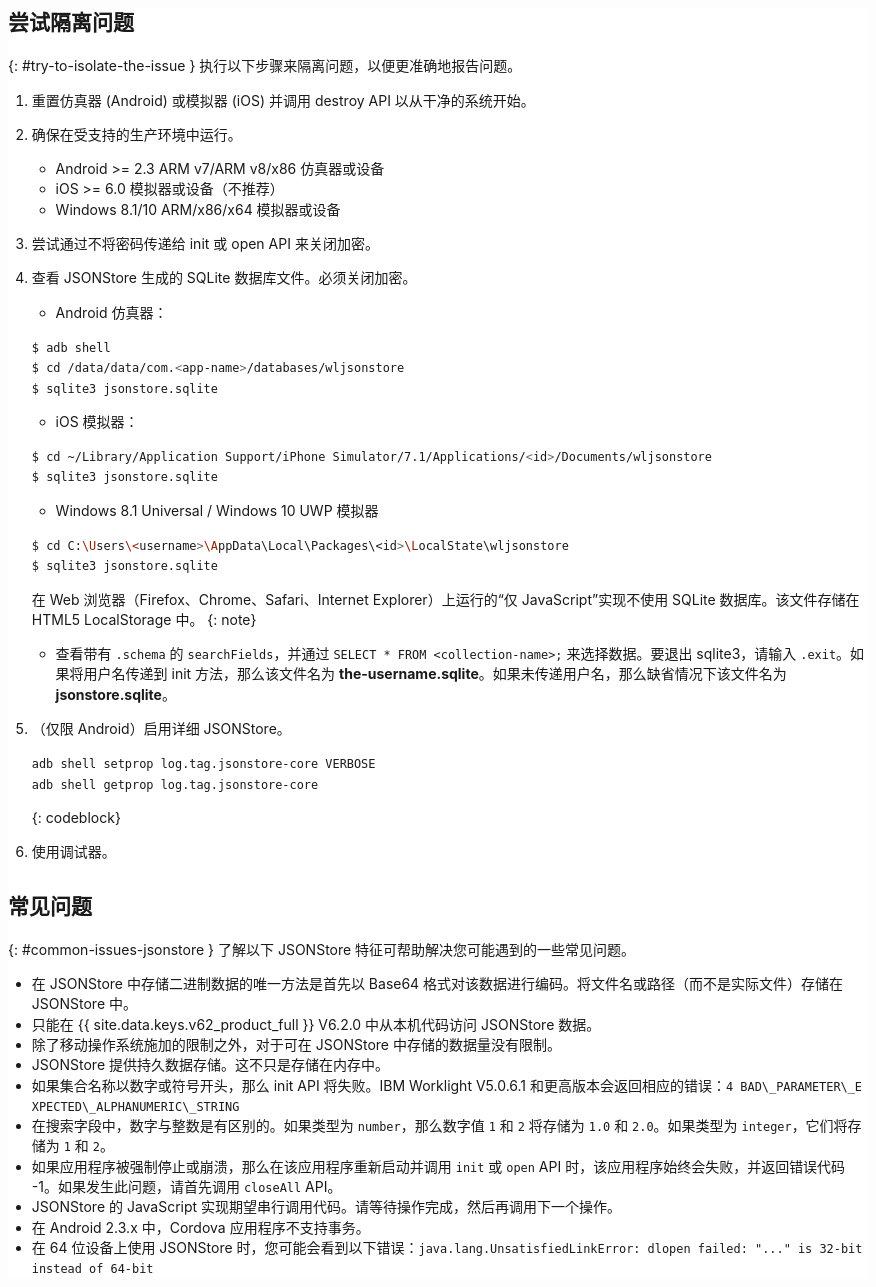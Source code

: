 ## 尝试隔离问题
{: #try-to-isolate-the-issue }
执行以下步骤来隔离问题，以便更准确地报告问题。

1. 重置仿真器 (Android) 或模拟器 (iOS) 并调用 destroy API 以从干净的系统开始。
2. 确保在受支持的生产环境中运行。
    * Android >= 2.3 ARM v7/ARM v8/x86 仿真器或设备
    * iOS >= 6.0 模拟器或设备（不推荐）
    * Windows 8.1/10 ARM/x86/x64 模拟器或设备
3. 尝试通过不将密码传递给 init 或 open API 来关闭加密。
4. 查看 JSONStore 生成的 SQLite 数据库文件。必须关闭加密。

   * Android 仿真器：

   ```bash
   $ adb shell
   $ cd /data/data/com.<app-name>/databases/wljsonstore
   $ sqlite3 jsonstore.sqlite
   ```

   * iOS 模拟器：

   ```bash
   $ cd ~/Library/Application Support/iPhone Simulator/7.1/Applications/<id>/Documents/wljsonstore
   $ sqlite3 jsonstore.sqlite
   ```  

   * Windows 8.1 Universal / Windows 10 UWP 模拟器

   ```bash
   $ cd C:\Users\<username>\AppData\Local\Packages\<id>\LocalState\wljsonstore
   $ sqlite3 jsonstore.sqlite
   ```

   在 Web 浏览器（Firefox、Chrome、Safari、Internet Explorer）上运行的“仅 JavaScript”实现不使用 SQLite 数据库。该文件存储在 HTML5 LocalStorage 中。
    {: note}
   * 查看带有 `.schema` 的 `searchFields`，并通过 `SELECT * FROM <collection-name>;` 来选择数据。要退出 sqlite3，请输入 `.exit`。如果将用户名传递到 init 方法，那么该文件名为 **the-username.sqlite**。如果未传递用户名，那么缺省情况下该文件名为 **jsonstore.sqlite**。
5. （仅限 Android）启用详细 JSONStore。

   ```bash
   adb shell setprop log.tag.jsonstore-core VERBOSE
   adb shell getprop log.tag.jsonstore-core
   ```
    {: codeblock}

6. 使用调试器。

## 常见问题
{: #common-issues-jsonstore }
了解以下 JSONStore 特征可帮助解决您可能遇到的一些常见问题。  

* 在 JSONStore 中存储二进制数据的唯一方法是首先以 Base64 格式对该数据进行编码。将文件名或路径（而不是实际文件）存储在 JSONStore 中。
* 只能在 {{ site.data.keys.v62_product_full }} V6.2.0 中从本机代码访问 JSONStore 数据。
* 除了移动操作系统施加的限制之外，对于可在 JSONStore 中存储的数据量没有限制。
* JSONStore 提供持久数据存储。这不只是存储在内存中。
* 如果集合名称以数字或符号开头，那么 init API 将失败。IBM Worklight V5.0.6.1 和更高版本会返回相应的错误：`4 BAD\_PARAMETER\_EXPECTED\_ALPHANUMERIC\_STRING`
* 在搜索字段中，数字与整数是有区别的。如果类型为 `number`，那么数字值 `1` 和 `2` 将存储为 `1.0` 和 `2.0`。如果类型为 `integer`，它们将存储为 `1` 和 `2`。
* 如果应用程序被强制停止或崩溃，那么在该应用程序重新启动并调用 `init` 或 `open` API 时，该应用程序始终会失败，并返回错误代码 -1。如果发生此问题，请首先调用 `closeAll` API。
* JSONStore 的 JavaScript 实现期望串行调用代码。请等待操作完成，然后再调用下一个操作。
* 在 Android 2.3.x 中，Cordova 应用程序不支持事务。
* 在 64 位设备上使用 JSONStore 时，您可能会看到以下错误：`java.lang.UnsatisfiedLinkError: dlopen failed: "..." is 32-bit instead of 64-bit`